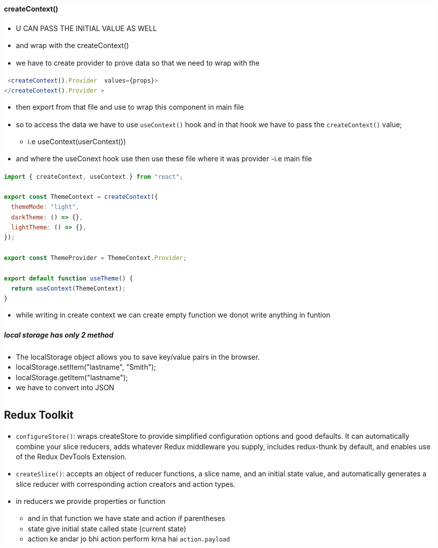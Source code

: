#### createContext()

- U CAN PASS THE INITIAL VALUE AS WELL
- and wrap with the createContext()

- we have to create provider to prove data so that we need to wrap with the

```js
 <createContext().Provider  values={props}>
</createContext().Provider >
```

- then export from that file and use to wrap this component in main file

- so to access the data we have to use `useContext()` hook and in that hook we have to pass the `createContext()` value;
  - i.e useContext(userContext())
- and where the useConext hook use then use these file where it was provider
  -i.e main file

```js
import { createContext, useContext } from "react";

export const ThemeContext = createContext({
  themeMode: "light",
  darkTheme: () => {},
  lightTheme: () => {},
});

export const ThemeProvider = ThemeContext.Provider;

export default function useTheme() {
  return useContext(ThemeContext);
}
```

- while writing in create context we can create empty function we donot write anything in funtion

##### local storage has only 2 method

- The localStorage object allows you to save key/value pairs in the browser.
- localStorage.setItem("lastname", "Smith");
- localStorage.getItem("lastname");
- we have to convert into JSON

## Redux Toolkit

- `configureStore()`: wraps createStore to provide simplified configuration options and good defaults. It can automatically combine your slice reducers, adds whatever Redux middleware you supply, includes redux-thunk by default, and enables use of the Redux DevTools Extension.
- `createSlice()`: accepts an object of reducer functions, a slice name, and an initial state value, and automatically generates a slice reducer with corresponding action creators and action types.

- in reducers we provide properties or function

  - and in that function we have state and action if parentheses
  - state give initial state called state (current state)
  - action ke andar jo bhi action perform krna hai
    `action.payload`
